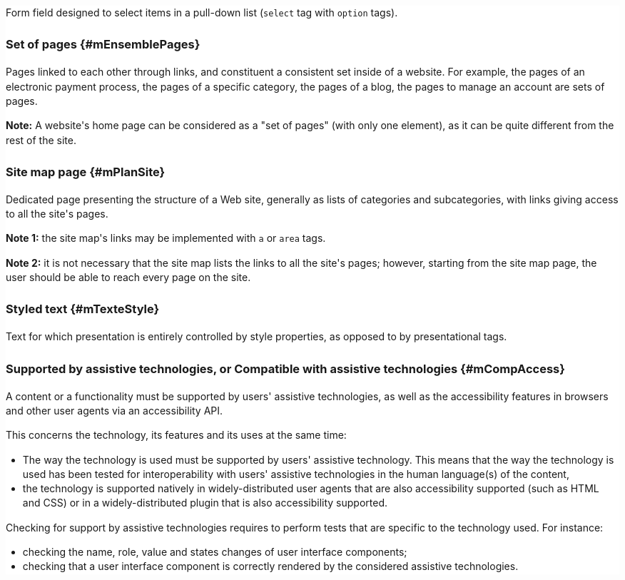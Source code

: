 Form field designed to select items in a pull-down list (`select` tag
with `option` tags).

### Set of pages {#mEnsemblePages}

Pages linked to each other through links, and constituent a consistent
set inside of a website. For example, the pages of an electronic payment
process, the pages of a specific category, the pages of a blog, the
pages to manage an account are sets of pages.

**Note:** A website's home page can be considered as a "set of pages"
(with only one element), as it can be quite different from the rest of
the site.

### Site map page {#mPlanSite}

Dedicated page presenting the structure of a Web site, generally as
lists of categories and subcategories, with links giving access to all
the site's pages.

**Note 1:** the site map's links may be implemented with `a` or `area`
tags.

**Note 2:** it is not necessary that the site map lists the links to all
the site's pages; however, starting from the site map page, the user
should be able to reach every page on the site.

### Styled text {#mTexteStyle}

Text for which presentation is entirely controlled by style properties,
as opposed to by presentational tags.

### Supported by assistive technologies, or Compatible with assistive technologies {#mCompAccess}

A content or a functionality must be supported by users' assistive
technologies, as well as the accessibility features in browsers and
other user agents via an accessibility API.

This concerns the technology, its features and its uses at the same
time:

*   The way the technology is used must be supported by users' assistive
    technology. This means that the way the technology is used has been
    tested for interoperability with users' assistive technologies in
    the human language(s) of the content,
*   the technology is supported natively in widely-distributed user
    agents that are also accessibility supported (such as HTML and CSS)
    or in a widely-distributed plugin that is also accessibility
    supported.

Checking for support by assistive technologies requires to perform tests
that are specific to the technology used. For instance:

*   checking the name, role, value and states changes of user interface
    components;
*   checking that a user interface component is correctly rendered by
    the considered assistive technologies.
